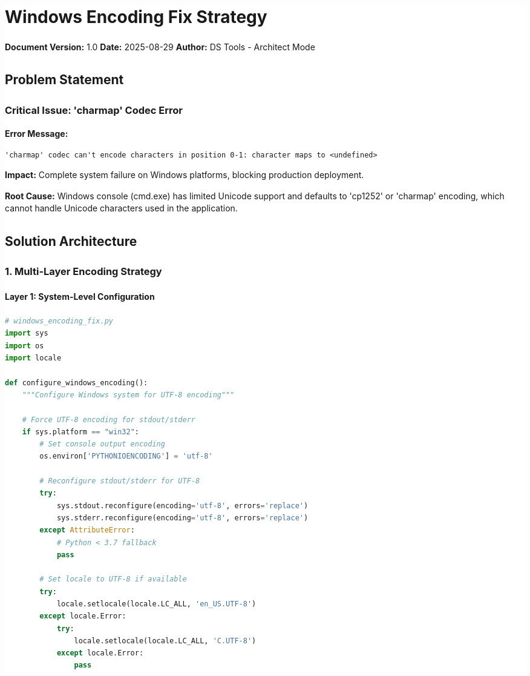 # Windows Encoding Fix Strategy
**Document Version:** 1.0
**Date:** 2025-08-29
**Author:** DS Tools - Architect Mode

## Problem Statement

### Critical Issue: 'charmap' Codec Error

**Error Message:**
```
'charmap' codec can't encode characters in position 0-1: character maps to <undefined>
```

**Impact:** Complete system failure on Windows platforms, blocking production deployment.

**Root Cause:** Windows console (cmd.exe) has limited Unicode support and defaults to 'cp1252' or 'charmap' encoding, which cannot handle Unicode characters used in the application.

## Solution Architecture

### 1. Multi-Layer Encoding Strategy

#### Layer 1: System-Level Configuration
```python
# windows_encoding_fix.py
import sys
import os
import locale

def configure_windows_encoding():
    """Configure Windows system for UTF-8 encoding"""

    # Force UTF-8 encoding for stdout/stderr
    if sys.platform == "win32":
        # Set console output encoding
        os.environ['PYTHONIOENCODING'] = 'utf-8'

        # Reconfigure stdout/stderr for UTF-8
        try:
            sys.stdout.reconfigure(encoding='utf-8', errors='replace')
            sys.stderr.reconfigure(encoding='utf-8', errors='replace')
        except AttributeError:
            # Python < 3.7 fallback
            pass

        # Set locale to UTF-8 if available
        try:
            locale.setlocale(locale.LC_ALL, 'en_US.UTF-8')
        except locale.Error:
            try:
                locale.setlocale(locale.LC_ALL, 'C.UTF-8')
            except locale.Error:
                pass
```
